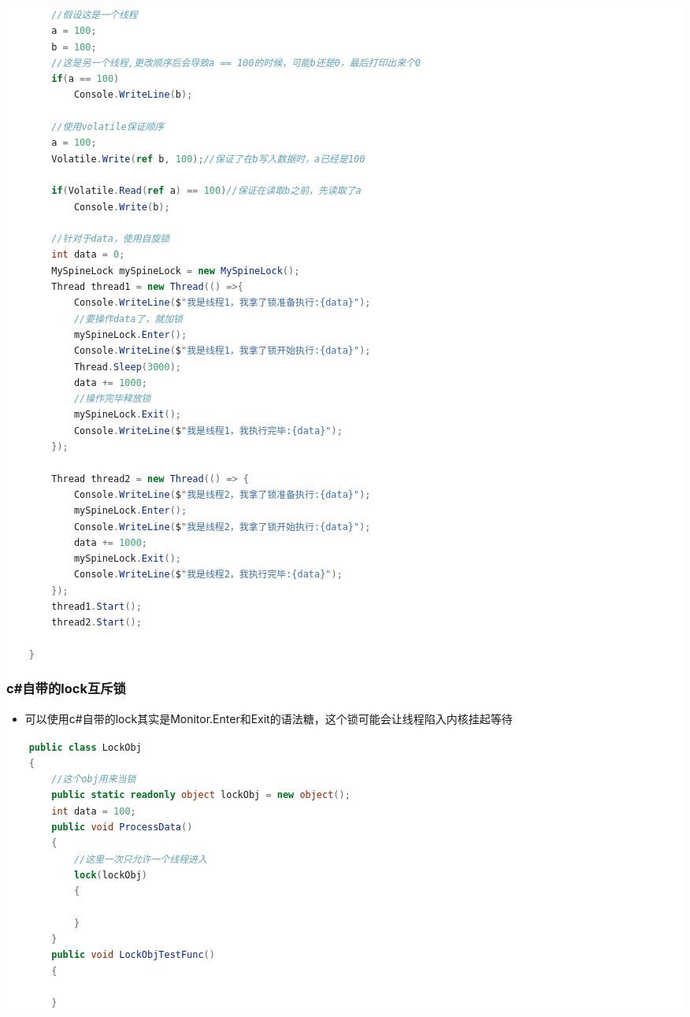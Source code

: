 ```c#
		//假设这是一个线程
		a = 100;
		b = 100;
		//这是另一个线程,更改顺序后会导致a == 100的时候，可能b还是0，最后打印出来个0
		if(a == 100)
			Console.WriteLine(b);

		//使用volatile保证顺序
		a = 100;
		Volatile.Write(ref b, 100);//保证了在b写入数据时，a已经是100

		if(Volatile.Read(ref a) == 100)//保证在读取b之前，先读取了a
			Console.Write(b);

		//针对于data，使用自旋锁
		int data = 0;
		MySpineLock mySpineLock = new MySpineLock();
		Thread thread1 = new Thread(() =>{
			Console.WriteLine($"我是线程1，我拿了锁准备执行:{data}");
			//要操作data了，就加锁
			mySpineLock.Enter();
			Console.WriteLine($"我是线程1，我拿了锁开始执行:{data}");
			Thread.Sleep(3000);
			data += 1000; 
			//操作完毕释放锁
			mySpineLock.Exit();
			Console.WriteLine($"我是线程1，我执行完毕:{data}");
		});

		Thread thread2 = new Thread(() => {
			Console.WriteLine($"我是线程2，我拿了锁准备执行:{data}");
			mySpineLock.Enter();
			Console.WriteLine($"我是线程2，我拿了锁开始执行:{data}");
			data += 1000; 
			mySpineLock.Exit();
			Console.WriteLine($"我是线程2，我执行完毕:{data}");
		});
		thread1.Start();
		thread2.Start();

	}
```
### c#自带的lock互斥锁
- 可以使用c#自带的lock其实是Monitor.Enter和Exit的语法糖，这个锁可能会让线程陷入内核挂起等待
```c#
	public class LockObj
	{
		//这个obj用来当锁
		public static readonly object lockObj = new object();
		int data = 100;
		public void ProcessData()
		{
			//这里一次只允许一个线程进入
			lock(lockObj)
			{

			}
		}
		public void LockObjTestFunc()
		{

		}
```